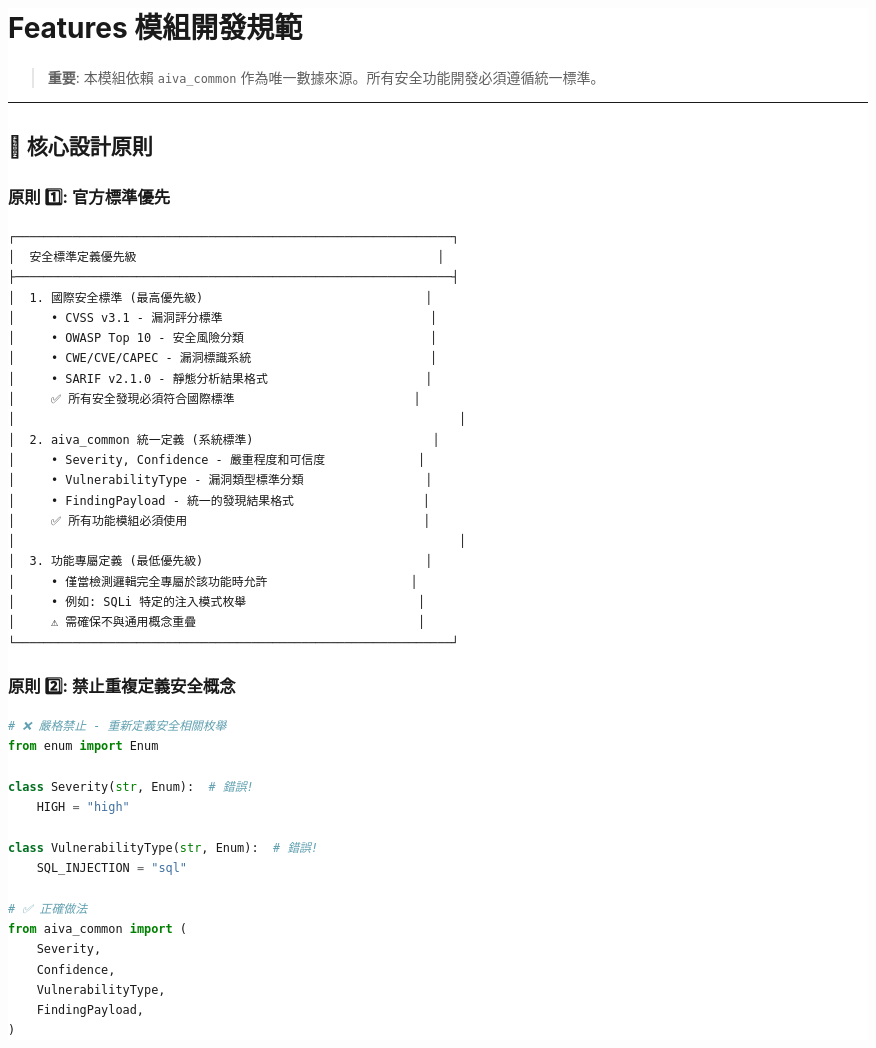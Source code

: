 # Features 模組開發規範

> **重要**: 本模組依賴 `aiva_common` 作為唯一數據來源。所有安全功能開發必須遵循統一標準。

---

## 🎯 核心設計原則

### 原則 1️⃣: 官方標準優先

```
┌─────────────────────────────────────────────────────────────┐
│  安全標準定義優先級                                          │
├─────────────────────────────────────────────────────────────┤
│  1. 國際安全標準 (最高優先級)                               │
│     • CVSS v3.1 - 漏洞評分標準                             │
│     • OWASP Top 10 - 安全風險分類                          │
│     • CWE/CVE/CAPEC - 漏洞標識系統                         │
│     • SARIF v2.1.0 - 靜態分析結果格式                      │
│     ✅ 所有安全發現必須符合國際標準                         │
│                                                              │
│  2. aiva_common 統一定義 (系統標準)                         │
│     • Severity, Confidence - 嚴重程度和可信度             │
│     • VulnerabilityType - 漏洞類型標準分類                 │
│     • FindingPayload - 統一的發現結果格式                  │
│     ✅ 所有功能模組必須使用                                 │
│                                                              │
│  3. 功能專屬定義 (最低優先級)                               │
│     • 僅當檢測邏輯完全專屬於該功能時允許                    │
│     • 例如: SQLi 特定的注入模式枚舉                        │
│     ⚠️ 需確保不與通用概念重疊                               │
└─────────────────────────────────────────────────────────────┘
```

### 原則 2️⃣: 禁止重複定義安全概念

```python
# ❌ 嚴格禁止 - 重新定義安全相關枚舉
from enum import Enum

class Severity(str, Enum):  # 錯誤!
    HIGH = "high"
    
class VulnerabilityType(str, Enum):  # 錯誤!
    SQL_INJECTION = "sql"

# ✅ 正確做法
from aiva_common import (
    Severity,
    Confidence,
    VulnerabilityType,
    FindingPayload,
)
```
